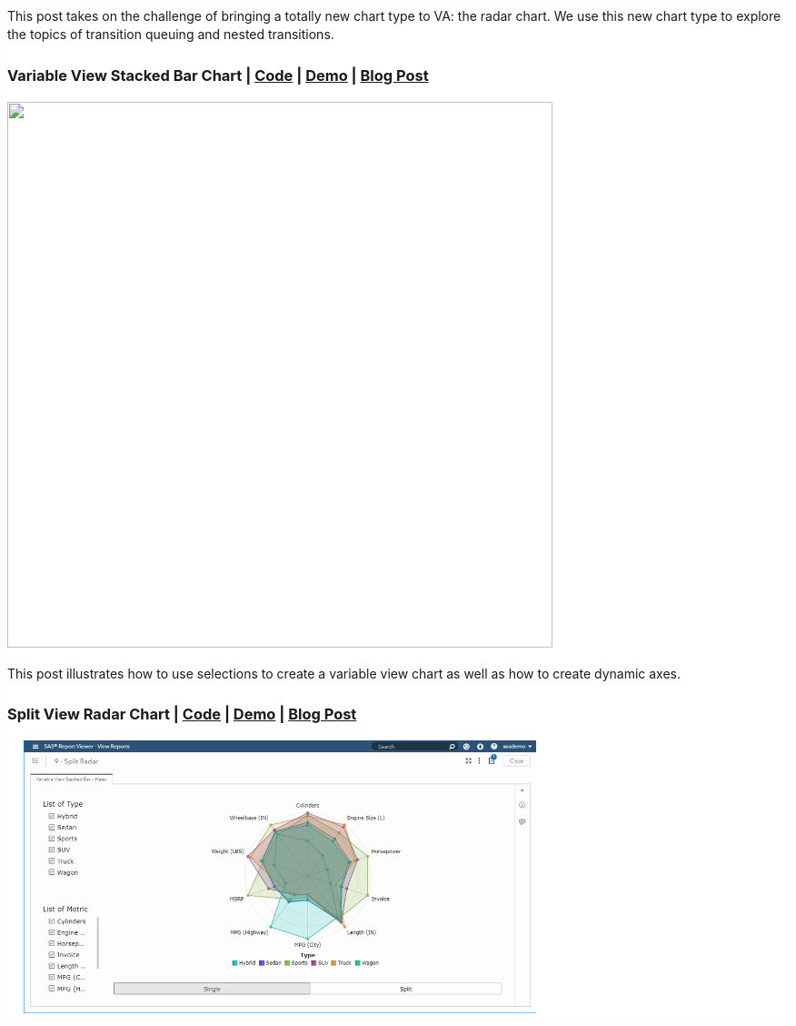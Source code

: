 This post takes on the challenge of bringing a totally new chart type to VA: the radar chart. We use this new chart type to explore the topics of transition queuing and nested transitions.

### Variable View Stacked Bar Chart | [Code](https://github.com/sassoftware/sas-visualanalytics-thirdpartyvisualizations/blob/master/samples/D3Thursday/8_Variable_View_Stacked_Bar.html) | [Demo](https://sassoftware.github.io/sas-visualanalytics-thirdpartyvisualizations/samples/D3Thursday/8_Variable_View_Stacked_Bar.html) | [Blog Post](https://communities.sas.com/t5/SAS-Communities-Library/How-to-create-variable-view-stacked-bar-charts-in-SAS-Visual/ta-p/507147)

<img width="600" height="600" src="./images/8.gif">

This post illustrates how to use selections to create a variable view chart as well as how to create dynamic axes.

### Split View Radar Chart | [Code](https://github.com/sassoftware/sas-visualanalytics-thirdpartyvisualizations/blob/master/samples/D3Thursday/9_Split_Radar.html) | [Demo](https://sassoftware.github.io/sas-visualanalytics-thirdpartyvisualizations/samples/D3Thursday/9_Split_Radar.html) | [Blog Post](https://communities.sas.com/t5/SAS-Communities-Library/Creating-a-split-view-radar-chart-in-SAS-Visual-Analytics-with/ta-p/509208)

<img width="600" height="300" src="./images/9.gif">
